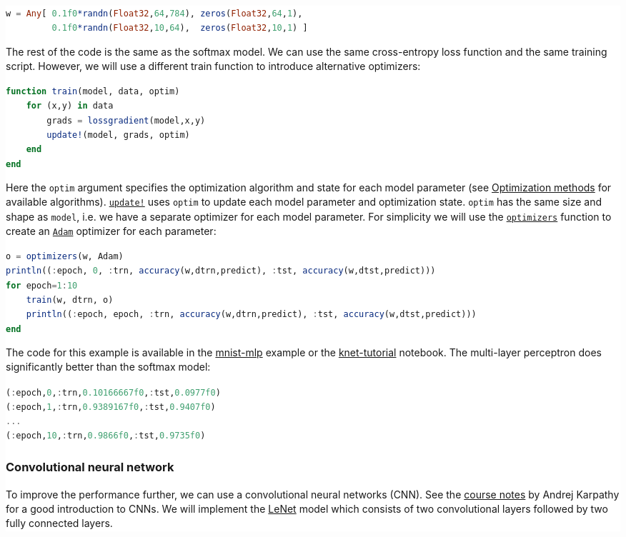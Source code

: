 ```julia
w = Any[ 0.1f0*randn(Float32,64,784), zeros(Float32,64,1),
         0.1f0*randn(Float32,10,64),  zeros(Float32,10,1) ]
```

The rest of the code is the same as the softmax model. We can use the
same cross-entropy loss function and the same training
script. However, we will use a different train function to introduce
alternative optimizers:

```julia
function train(model, data, optim)
    for (x,y) in data
        grads = lossgradient(model,x,y)
        update!(model, grads, optim)
    end
end
```

Here the `optim` argument specifies the optimization algorithm and
state for each model parameter (see [Optimization methods](@ref) for
available algorithms).  [`update!`](@ref) uses `optim` to update each
model parameter and optimization state.  `optim` has the same size and
shape as `model`, i.e. we have a separate optimizer for each model
parameter. For simplicity we will use the [`optimizers`](@ref)
function to create an [`Adam`](@ref) optimizer for each parameter:

```julia
o = optimizers(w, Adam)
println((:epoch, 0, :trn, accuracy(w,dtrn,predict), :tst, accuracy(w,dtst,predict)))
for epoch=1:10
    train(w, dtrn, o)
    println((:epoch, epoch, :trn, accuracy(w,dtrn,predict), :tst, accuracy(w,dtst,predict)))
end
```

The code for this example is available in the
[mnist-mlp](https://github.com/denizyuret/Knet.jl/blob/master/examples/mnist-mlp)
example or the
[knet-tutorial](https://github.com/denizyuret/Knet.jl/blob/master/examples/knet-tutorial)
notebook.  The multi-layer perceptron does significantly better than
the softmax model:

```julia
(:epoch,0,:trn,0.10166667f0,:tst,0.0977f0)
(:epoch,1,:trn,0.9389167f0,:tst,0.9407f0)
...
(:epoch,10,:trn,0.9866f0,:tst,0.9735f0)
```

### Convolutional neural network

To improve the performance further, we can use a convolutional neural
networks (CNN). See the [course
notes](http://cs231n.github.io/convolutional-networks/) by Andrej
Karpathy for a good introduction to CNNs. We will implement the
[LeNet](http://yann.lecun.com/exdb/lenet) model which consists of two
convolutional layers followed by two fully connected layers.

